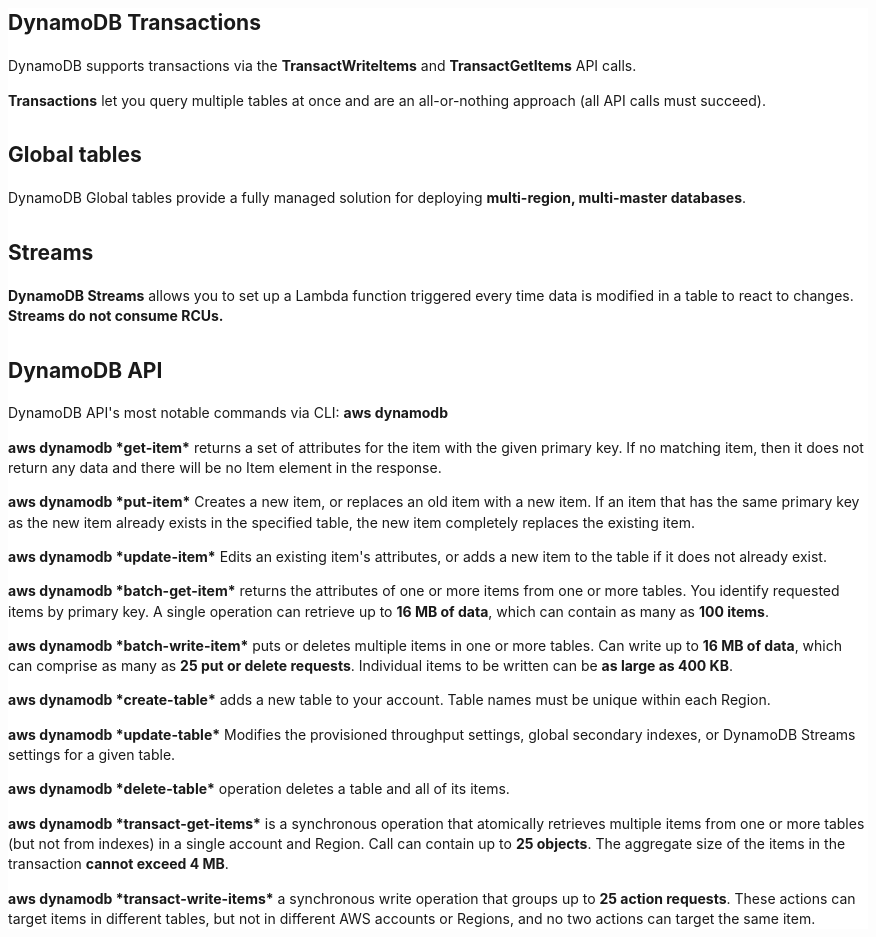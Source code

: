 ## DynamoDB Transactions

DynamoDB supports transactions via the **TransactWriteItems** and **TransactGetItems** API calls.

**Transactions** let you query multiple tables at once and are an all-or-nothing approach (all API calls must succeed).

## Global tables

DynamoDB Global tables provide a fully managed solution for deploying **multi-region, multi-master databases**.

## Streams

**DynamoDB Streams** allows you to set up a Lambda function triggered every time data is modified in a table to react to changes. **Streams do not consume RCUs.**

## DynamoDB API

DynamoDB API's most notable commands via CLI:  **aws dynamodb <command>**

**aws dynamodb \*get-item\*** returns a set of attributes for the item with the given primary key. If no matching item, then it does not return any data and there will be no Item element in the response.

**aws dynamodb \*put-item\*** Creates a new item, or replaces an old item with a new item. If an item that has the same primary key as the new item already exists in the specified table, the new item completely replaces the existing item.

**aws dynamodb \*update-item\*** Edits an existing item's attributes, or adds a new item to the table if it does not already exist.

**aws dynamodb \*batch-get-item\*** returns the attributes of one or more items from one or more tables. You identify requested items by primary key. A single operation can retrieve up to **16 MB of data**, which can contain as many as **100 items**.

**aws dynamodb \*batch-write-item\*** puts or deletes multiple items in one or more tables. Can write up to **16 MB of data**, which can comprise as many as **25 put or delete requests**. Individual items to be written can be **as large as 400 KB**.

**aws dynamodb \*create-table\*** adds a new table to your account. Table names must be unique within each Region.

**aws dynamodb \*update-table\*** Modifies the provisioned throughput settings, global secondary indexes, or DynamoDB Streams settings for a given table.

**aws dynamodb \*delete-table\*** operation deletes a table and all of its items.

**aws dynamodb \*transact-get-items\*** is a synchronous operation that atomically retrieves multiple items from one or more tables (but not from indexes) in a single account and Region. Call can contain up to **25 objects**. The aggregate size of the items in the transaction **cannot exceed 4 MB**.

**aws dynamodb \*transact-write-items\*** a synchronous write operation that groups up to **25 action requests**. These actions can target items in different tables, but not in different AWS accounts or Regions, and no two actions can target the same item.
